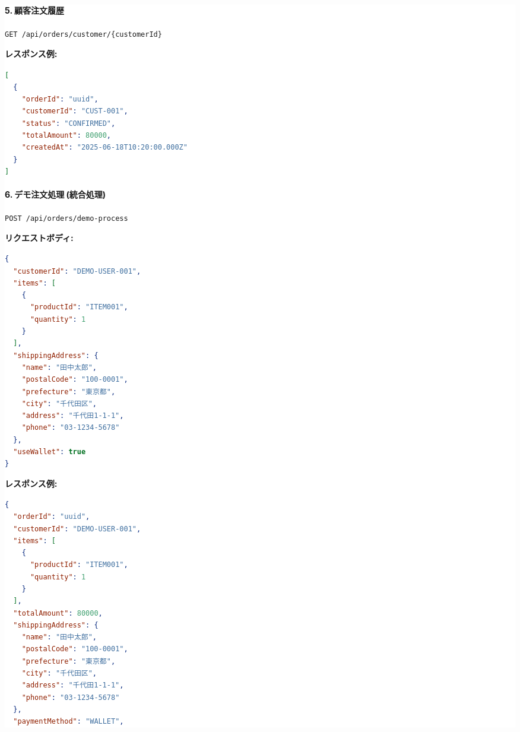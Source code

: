 #### 5. 顧客注文履歴
```http
GET /api/orders/customer/{customerId}
```

**レスポンス例:**
```json
[
  {
    "orderId": "uuid",
    "customerId": "CUST-001",
    "status": "CONFIRMED",
    "totalAmount": 80000,
    "createdAt": "2025-06-18T10:20:00.000Z"
  }
]
```

#### 6. デモ注文処理 (統合処理)
```http
POST /api/orders/demo-process
```

**リクエストボディ:**
```json
{
  "customerId": "DEMO-USER-001",
  "items": [
    {
      "productId": "ITEM001",
      "quantity": 1
    }
  ],
  "shippingAddress": {
    "name": "田中太郎",
    "postalCode": "100-0001",
    "prefecture": "東京都",
    "city": "千代田区",
    "address": "千代田1-1-1",
    "phone": "03-1234-5678"
  },
  "useWallet": true
}
```

**レスポンス例:**
```json
{
  "orderId": "uuid",
  "customerId": "DEMO-USER-001",
  "items": [
    {
      "productId": "ITEM001",
      "quantity": 1
    }
  ],
  "totalAmount": 80000,
  "shippingAddress": {
    "name": "田中太郎",
    "postalCode": "100-0001",
    "prefecture": "東京都",
    "city": "千代田区",
    "address": "千代田1-1-1",
    "phone": "03-1234-5678"
  },
  "paymentMethod": "WALLET",
```